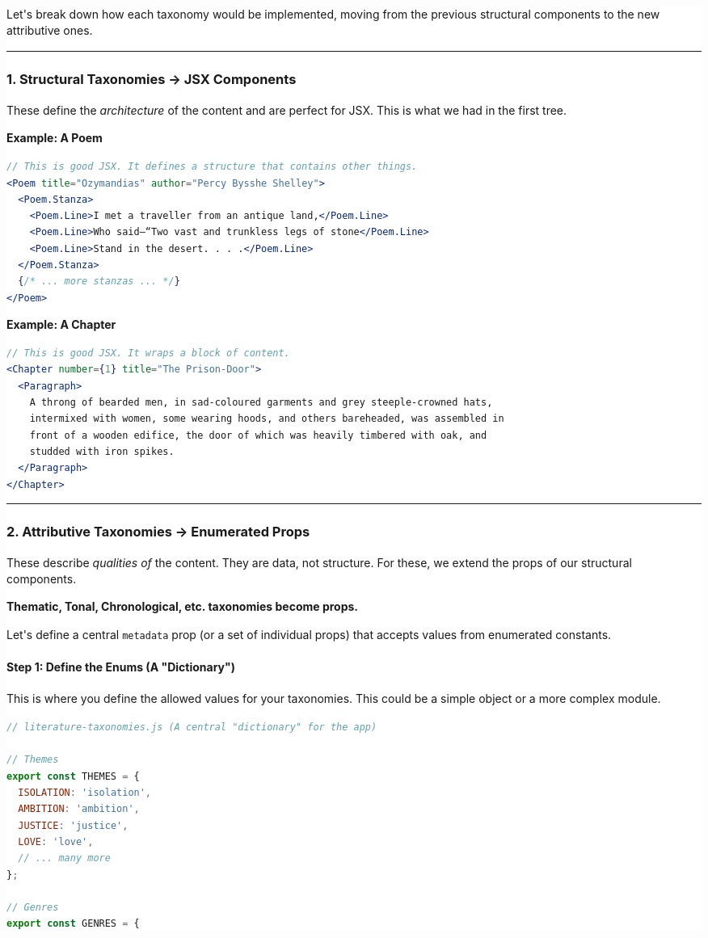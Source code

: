 Let's break down how each taxonomy would be implemented, moving from the previous structural components to the new attributive ones.

---

### 1. Structural Taxonomies → JSX Components

These define the *architecture* of the content and are perfect for JSX. This is what we had in the first tree.

**Example: A Poem**

```jsx
// This is good JSX. It defines a structure that contains other things.
<Poem title="Ozymandias" author="Percy Bysshe Shelley">
  <Poem.Stanza>
    <Poem.Line>I met a traveller from an antique land,</Poem.Line>
    <Poem.Line>Who said—“Two vast and trunkless legs of stone</Poem.Line>
    <Poem.Line>Stand in the desert. . . .</Poem.Line>
  </Poem.Stanza>
  {/* ... more stanzas ... */}
</Poem>
```

**Example: A Chapter**

```jsx
// This is good JSX. It wraps a block of content.
<Chapter number={1} title="The Prison-Door">
  <Paragraph>
    A throng of bearded men, in sad-coloured garments and grey steeple-crowned hats,
    intermixed with women, some wearing hoods, and others bareheaded, was assembled in
    front of a wooden edifice, the door of which was heavily timbered with oak, and
    studded with iron spikes.
  </Paragraph>
</Chapter>
```

---

### 2. Attributive Taxonomies → Enumerated Props

These describe *qualities* *of* the content. They are data, not structure. For these, we extend the props of our structural components.

**Thematic, Tonal, Chronological, etc. taxonomies become props.**

Let's define a central `metadata` prop (or a set of individual props) that accepts values from enumerated constants.

#### Step 1: Define the Enums (A "Dictionary")

This is where you define the allowed values for your taxonomies. This could be a simple object or a more complex module.

```javascript
// literature-taxonomies.js (A central "dictionary" for the app)

// Themes
export const THEMES = {
  ISOLATION: 'isolation',
  AMBITION: 'ambition',
  JUSTICE: 'justice',
  LOVE: 'love',
  // ... many more
};

// Genres
export const GENRES = {
```